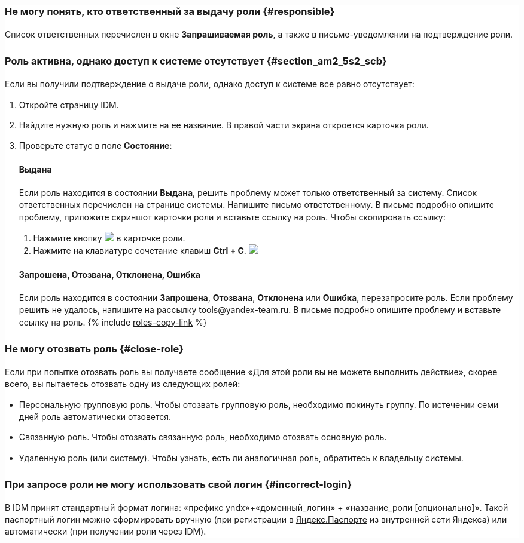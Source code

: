 ### Не могу понять, кто ответственный за выдачу роли {#responsible}

Список ответственных перечислен в окне **Запрашиваемая роль**, а также в письме-уведомлении на подтверждение роли.

### Роль активна, однако доступ к системе отсутствует {#section_am2_5s2_scb}

Если вы получили подтверждение о выдаче роли, однако доступ к системе все равно отсутствует:

1. [Откройте](https://idm.yandex-team.ru/) страницу IDM.
1. Найдите нужную роль и нажмите на ее название.
    В правой части экрана откроется карточка роли.
    
1. Проверьте статус в поле **Состояние**:
    #### Выдана
    Если роль находится в состоянии **Выдана**, решить проблему может только ответственный за систему. Список ответственных перечислен на странице системы. Напишите письмо ответственному. В письме подробно опишите проблему, приложите скриншот карточки роли и вставьте ссылку на роль.
    Чтобы скопировать ссылку:
    1. Нажмите кнопку ![](../image/copy-link.png) в карточке роли.
    1. Нажмите на клавиатуре сочетание клавиш **Ctrl + C**.
    ![](../image/copy-link-2.png)
    
    #### Запрошена, Отозвана, Отклонена, Ошибка
    Если роль находится в состоянии **Запрошена**, **Отозвана**, **Отклонена** или **Ошибка**, [перезапросите роль](query-role.md). Если проблему решить не удалось, напишите на рассылку [tools@yandex-team.ru](tools@yandex-team.ru). В письме подробно опишите проблему и вставьте ссылку на роль.
    {% include [roles-copy-link](../_conref/conref-faq/id-roles/copy-link.md) %}

### Не могу отозвать роль {#close-role}

Если при попытке отозвать роль вы получаете сообщение «Для этой роли вы не можете выполнить действие», скорее всего, вы пытаетесь отозвать одну из следующих ролей:

- Персональную групповую роль.
    Чтобы отозвать групповую роль, необходимо покинуть группу. По истечении семи дней роль автоматически отзовется.
    
- Связанную роль.
    Чтобы отозвать связанную роль, необходимо отозвать основную роль.
    
- Удаленную роль (или систему).
    Чтобы узнать, есть ли аналогичная роль, обратитесь к владельцу системы.
    

### При запросе роли не могу использовать свой логин {#incorrect-login}

В IDM принят стандартный формат логина: «префикс yndx»+«доменный_логин» + «название_роли [опционально]». Такой паспортный логин можно сформировать вручную (при регистрации в [Яндекс.Паспорте](http://passport.yandex.ru/) из внутренней сети Яндекса) или автоматически (при получении роли через IDM).

